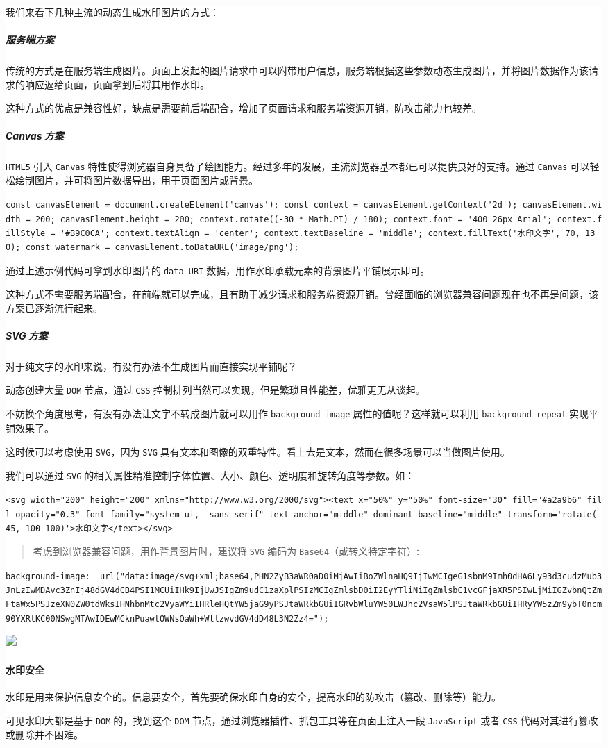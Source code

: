 我们来看下几种主流的动态生成水印图片的方式：

##### 服务端方案

传统的方式是在服务端生成图片。页面上发起的图片请求中可以附带用户信息，服务端根据这些参数动态生成图片，并将图片数据作为该请求的响应返给页面，页面拿到后将其用作水印。

这种方式的优点是兼容性好，缺点是需要前后端配合，增加了页面请求和服务端资源开销，防攻击能力也较差。

##### Canvas 方案

`HTML5` 引入 `Canvas` 特性使得浏览器自身具备了绘图能力。经过多年的发展，主流浏览器基本都已可以提供良好的支持。通过 `Canvas` 可以轻松绘制图片，并可将图片数据导出，用于页面图片或背景。

```
const canvasElement = document.createElement('canvas'); const context = canvasElement.getContext('2d'); canvasElement.width = 200; canvasElement.height = 200; context.rotate((-30 * Math.PI) / 180); context.font = '400 26px Arial'; context.fillStyle = '#B9C0CA'; context.textAlign = 'center'; context.textBaseline = 'middle'; context.fillText('水印文字', 70, 130); const watermark = canvasElement.toDataURL('image/png');
```

通过上述示例代码可拿到水印图片的 `data URI` 数据，用作水印承载元素的背景图片平铺展示即可。

这种方式不需要服务端配合，在前端就可以完成，且有助于减少请求和服务端资源开销。曾经面临的浏览器兼容问题现在也不再是问题，该方案已逐渐流行起来。

##### SVG 方案

对于纯文字的水印来说，有没有办法不生成图片而直接实现平铺呢？

动态创建大量 `DOM` 节点，通过 `CSS` 控制排列当然可以实现，但是繁琐且性能差，优雅更无从谈起。

不妨换个角度思考，有没有办法让文字不转成图片就可以用作 `background-image` 属性的值呢？这样就可以利用 `background-repeat` 实现平铺效果了。

这时候可以考虑使用 `SVG`，因为 `SVG` 具有文本和图像的双重特性。看上去是文本，然而在很多场景可以当做图片使用。

我们可以通过 `SVG` 的相关属性精准控制字体位置、大小、颜色、透明度和旋转角度等参数。如：

```
<svg width="200" height="200" xmlns="http://www.w3.org/2000/svg"><text x="50%" y="50%" font-size="30" fill="#a2a9b6" fill-opacity="0.3" font-family="system-ui,  sans-serif" text-anchor="middle" dominant-baseline="middle" transform='rotate(-45, 100 100)'>水印文字</text></svg>
```

> 考虑到浏览器兼容问题，用作背景图片时，建议将 `SVG` 编码为 `Base64`（或转义特定字符）:

```
background-image:  url("data:image/svg+xml;base64,PHN2ZyB3aWR0aD0iMjAwIiBoZWlnaHQ9IjIwMCIgeG1sbnM9Imh0dHA6Ly93d3cudzMub3JnLzIwMDAvc3ZnIj48dGV4dCB4PSI1MCUiIHk9IjUwJSIgZm9udC1zaXplPSIzMCIgZmlsbD0iI2EyYTliNiIgZmlsbC1vcGFjaXR5PSIwLjMiIGZvbnQtZmFtaWx5PSJzeXN0ZW0tdWksIHNhbnMtc2VyaWYiIHRleHQtYW5jaG9yPSJtaWRkbGUiIGRvbWluYW50LWJhc2VsaW5lPSJtaWRkbGUiIHRyYW5zZm9ybT0ncm90YXRlKC00NSwgMTAwIDEwMCknPuawtOWNsOaWh+WtlzwvdGV4dD48L3N2Zz4=");
```

![](https://mmbiz.qpic.cn/sz_mmbiz_jpg/meG6Vo0MevgGOBHCVibjwLF0qhEVJPtqMFrgnqdPgCGyoYliaGZrR49iaIrcZAq5NsgWuEReC3zm1kDhbf4JuBiaUw/640?wx_fmt=jpeg)

#### 水印安全

水印是用来保护信息安全的。信息要安全，首先要确保水印自身的安全，提高水印的防攻击（篡改、删除等）能力。

可见水印大都是基于 `DOM` 的，找到这个 `DOM` 节点，通过浏览器插件、抓包工具等在页面上注入一段 `JavaScript` 或者 `CSS` 代码对其进行篡改或删除并不困难。

